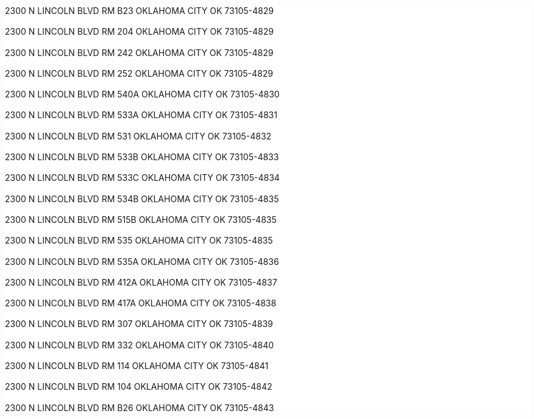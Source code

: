 2300 N LINCOLN BLVD RM B23
OKLAHOMA CITY OK 73105-4829

2300 N LINCOLN BLVD RM 204
OKLAHOMA CITY OK 73105-4829

2300 N LINCOLN BLVD RM 242
OKLAHOMA CITY OK 73105-4829

2300 N LINCOLN BLVD RM 252
OKLAHOMA CITY OK 73105-4829

2300 N LINCOLN BLVD RM 540A
OKLAHOMA CITY OK 73105-4830

2300 N LINCOLN BLVD RM 533A
OKLAHOMA CITY OK 73105-4831

2300 N LINCOLN BLVD RM 531
OKLAHOMA CITY OK 73105-4832

2300 N LINCOLN BLVD RM 533B
OKLAHOMA CITY OK 73105-4833

2300 N LINCOLN BLVD RM 533C
OKLAHOMA CITY OK 73105-4834

2300 N LINCOLN BLVD RM 534B
OKLAHOMA CITY OK 73105-4835

2300 N LINCOLN BLVD RM 515B
OKLAHOMA CITY OK 73105-4835

2300 N LINCOLN BLVD RM 535
OKLAHOMA CITY OK 73105-4835

2300 N LINCOLN BLVD RM 535A
OKLAHOMA CITY OK 73105-4836

2300 N LINCOLN BLVD RM 412A
OKLAHOMA CITY OK 73105-4837

2300 N LINCOLN BLVD RM 417A
OKLAHOMA CITY OK 73105-4838

2300 N LINCOLN BLVD RM 307
OKLAHOMA CITY OK 73105-4839

2300 N LINCOLN BLVD RM 332
OKLAHOMA CITY OK 73105-4840

2300 N LINCOLN BLVD RM 114
OKLAHOMA CITY OK 73105-4841

2300 N LINCOLN BLVD RM 104
OKLAHOMA CITY OK 73105-4842

2300 N LINCOLN BLVD RM B26
OKLAHOMA CITY OK 73105-4843
